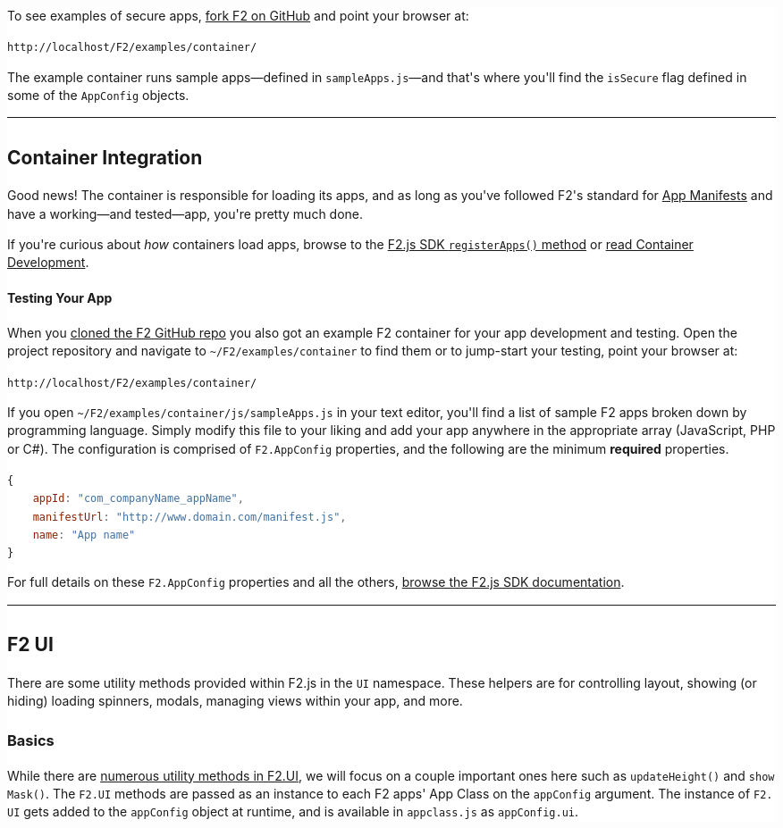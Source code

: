 To see examples of secure apps, [fork F2 on GitHub](https://github.com/OpenF2/F2) and point your browser at:

`http://localhost/F2/examples/container/`

The example container runs sample apps&mdash;defined in `sampleApps.js`&mdash;and that's where you'll find the `isSecure` flag defined in some of the `AppConfig` objects.

* * * *

## Container Integration

Good news! The container is responsible for loading its apps, and as long as you've followed F2's standard for [App Manifests](#app-manifest) and have a working&mdash;and tested&mdash;app, you're pretty much done.

If you're curious about _how_ containers load apps, browse to the [F2.js SDK `registerApps()` method](./sdk/classes/F2.html#method_registerApps) or [read Container Development](container-development.html#app-integration).

#### Testing Your App

When you [cloned the F2 GitHub repo](https://github.com/OpenF2/F2/#quick-start) you also got an example F2 container for your app development and testing. Open the project repository and navigate to `~/F2/examples/container` to find them or to jump-start your testing, point your browser at:

`http://localhost/F2/examples/container/`

If you open `~/F2/examples/container/js/sampleApps.js` in your text editor, you'll find a list of sample F2 apps broken down by programming language. Simply modify this file to your liking and add your app anywhere in the appropriate array (JavaScript, PHP or C#). The configuration is comprised of `F2.AppConfig` properties, and the following are the minimum **required** properties.

```javascript
{
	appId: "com_companyName_appName",
	manifestUrl: "http://www.domain.com/manifest.js",
	name: "App name"
}
```

For full details on these `F2.AppConfig` properties and all the others, [browse the F2.js SDK documentation](./sdk/classes/F2.AppConfig.html).

* * * *

## F2 UI

There are some utility methods provided within F2.js in the `UI` namespace. These helpers are for controlling layout, showing (or hiding) loading spinners, modals, managing views within your app, and more.

### Basics

While there are [numerous utility methods in F2.UI](./sdk/classes/F2.UI.html), we will focus on a couple important ones here such as `updateHeight()` and `showMask()`. The `F2.UI` methods are passed as an instance to each F2 apps' App Class on the `appConfig` argument. The instance of `F2.UI` gets added to the `appConfig` object at runtime, and is available in `appclass.js` as `appConfig.ui`.
